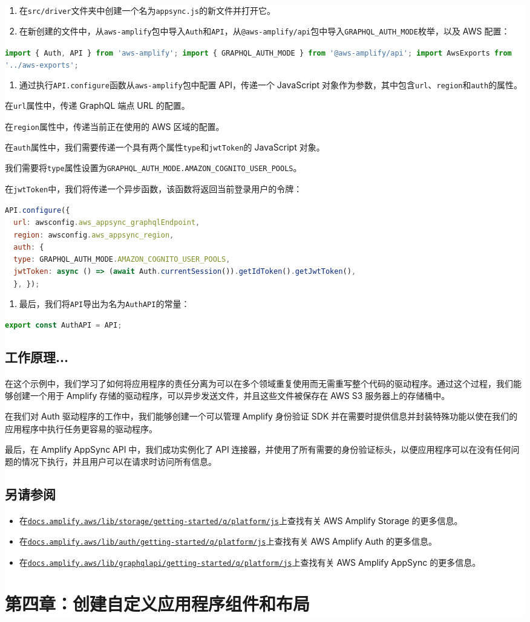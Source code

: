 1.  在`src/driver`文件夹中创建一个名为`appsync.js`的新文件并打开它。

1.  在新创建的文件中，从`aws-amplify`包中导入`Auth`和`API`，从`@aws-amplify/api`包中导入`GRAPHQL_AUTH_MODE`枚举，以及 AWS 配置：

```js
import { Auth, API } from 'aws-amplify'; import { GRAPHQL_AUTH_MODE } from '@aws-amplify/api'; import AwsExports from '../aws-exports';
```

1.  通过执行`API.configure`函数从`aws-amplify`包中配置 API，传递一个 JavaScript 对象作为参数，其中包含`url`、`region`和`auth`的属性。

在`url`属性中，传递 GraphQL 端点 URL 的配置。

在`region`属性中，传递当前正在使用的 AWS 区域的配置。

在`auth`属性中，我们需要传递一个具有两个属性`type`和`jwtToken`的 JavaScript 对象。

我们需要将`type`属性设置为`GRAPHQL_AUTH_MODE.AMAZON_COGNITO_USER_POOLS`。

在`jwtToken`中，我们将传递一个异步函数，该函数将返回当前登录用户的令牌：

```js
API.configure({
  url: awsconfig.aws_appsync_graphqlEndpoint,
  region: awsconfig.aws_appsync_region,
  auth: {
  type: GRAPHQL_AUTH_MODE.AMAZON_COGNITO_USER_POOLS,
  jwtToken: async () => (await Auth.currentSession()).getIdToken().getJwtToken(),
  }, });
```

1.  最后，我们将`API`导出为名为`AuthAPI`的常量：

```js
export const AuthAPI = API;
```

## 工作原理...

在这个示例中，我们学习了如何将应用程序的责任分离为可以在多个领域重复使用而无需重写整个代码的驱动程序。通过这个过程，我们能够创建一个用于 Amplify 存储的驱动程序，可以异步发送文件，并且这些文件被保存在 AWS S3 服务器上的存储桶中。

在我们对 Auth 驱动程序的工作中，我们能够创建一个可以管理 Amplify 身份验证 SDK 并在需要时提供信息并封装特殊功能以使在我们的应用程序中执行任务更容易的驱动程序。

最后，在 Amplify AppSync API 中，我们成功实例化了 API 连接器，并使用了所有需要的身份验证标头，以便应用程序可以在没有任何问题的情况下执行，并且用户可以在请求时访问所有信息。

## 另请参阅

+   在[`docs.amplify.aws/lib/storage/getting-started/q/platform/js`](https://docs.amplify.aws/lib/storage/getting-started/q/platform/js)上查找有关 AWS Amplify Storage 的更多信息。

+   在[`docs.amplify.aws/lib/auth/getting-started/q/platform/js`](https://docs.amplify.aws/lib/auth/getting-started/q/platform/js)上查找有关 AWS Amplify Auth 的更多信息。

+   在[`docs.amplify.aws/lib/graphqlapi/getting-started/q/platform/js`](https://docs.amplify.aws/lib/graphqlapi/getting-started/q/platform/js)上查找有关 AWS Amplify AppSync 的更多信息。


# 第四章：创建自定义应用程序组件和布局

